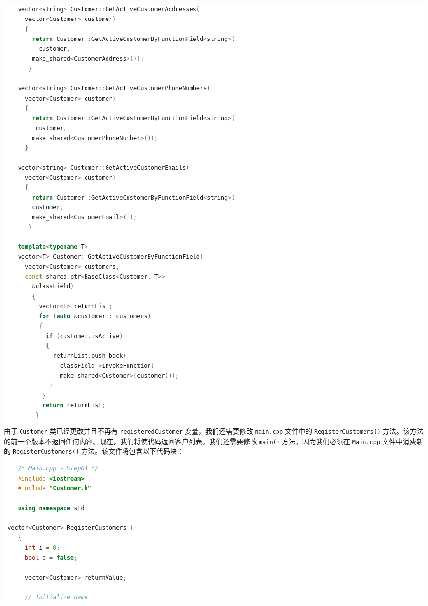 ```cpp
    vector<string> Customer::GetActiveCustomerAddresses(
      vector<Customer> customer)
      {
        return Customer::GetActiveCustomerByFunctionField<string>(
          customer,
        make_shared<CustomerAddress>());
       }

    vector<string> Customer::GetActiveCustomerPhoneNumbers(
      vector<Customer> customer)
      {
        return Customer::GetActiveCustomerByFunctionField<string>(
         customer,
        make_shared<CustomerPhoneNumber>());
      }

    vector<string> Customer::GetActiveCustomerEmails(
      vector<Customer> customer)
      {
        return Customer::GetActiveCustomerByFunctionField<string>(
        customer,
        make_shared<CustomerEmail>());
       }

    template<typename T>
    vector<T> Customer::GetActiveCustomerByFunctionField(
      vector<Customer> customers,
      const shared_ptr<BaseClass<Customer, T>>
        &classField)
        {
          vector<T> returnList;
          for (auto &customer : customers)
          {
            if (customer.isActive)
            {
              returnList.push_back(
                classField->InvokeFunction(
                make_shared<Customer>(customer)));
             }
           }
           return returnList;
         }

```

由于 `Customer` 类已经更改并且不再有 `registeredCustomer` 变量，我们还需要修改 `main.cpp` 文件中的 `RegisterCustomers()` 方法。该方法的前一个版本不返回任何内容。现在，我们将使代码返回客户列表。我们还需要修改 `main()` 方法，因为我们必须在 `Main.cpp` 文件中消费新的 `RegisterCustomers()` 方法。该文件将包含以下代码块：

```cpp
    /* Main.cpp - Step04 */
    #include <iostream>
    #include "Customer.h"

    using namespace std;

 vector<Customer> RegisterCustomers()
    {
      int i = 0;
      bool b = false;

      vector<Customer> returnValue;

      // Initialize name
```